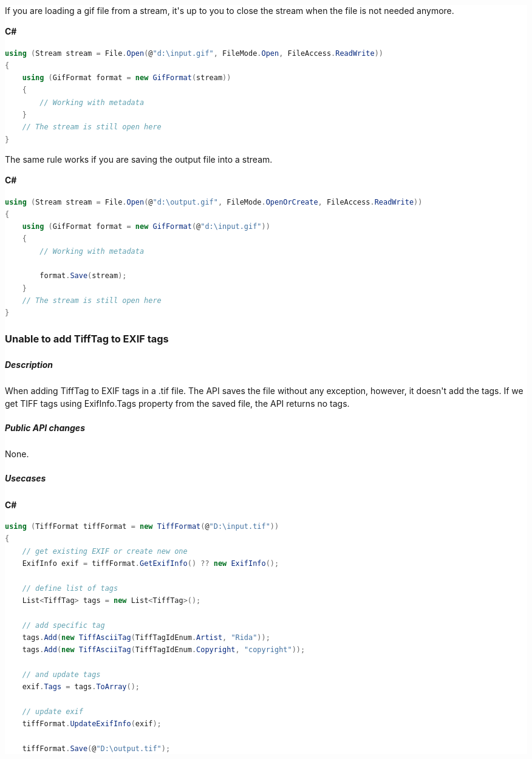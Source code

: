 If you are loading a gif file from a stream, it's up to you to close the stream when the file is not needed anymore.

**C#**

```csharp
using (Stream stream = File.Open(@"d:\input.gif", FileMode.Open, FileAccess.ReadWrite))
{
    using (GifFormat format = new GifFormat(stream))
    {
        // Working with metadata
    }
    // The stream is still open here
}
```

The same rule works if you are saving the output file into a stream.

**C#**

```csharp
using (Stream stream = File.Open(@"d:\output.gif", FileMode.OpenOrCreate, FileAccess.ReadWrite))
{
    using (GifFormat format = new GifFormat(@"d:\input.gif"))
    {
        // Working with metadata
 
        format.Save(stream);
    }
    // The stream is still open here
}
```

### Unable to add TiffTag to EXIF tags

##### Description

When adding TiffTag to EXIF tags in a .tif file. The API saves the file without any exception, however, it doesn't add the tags. If we get TIFF tags using ExifInfo.Tags property from the saved file, the API returns no tags.

##### Public API changes

None.

##### Usecases

**C#**

```csharp
using (TiffFormat tiffFormat = new TiffFormat(@"D:\input.tif"))
{
    // get existing EXIF or create new one
    ExifInfo exif = tiffFormat.GetExifInfo() ?? new ExifInfo();
 
    // define list of tags
    List<TiffTag> tags = new List<TiffTag>();
 
    // add specific tag
    tags.Add(new TiffAsciiTag(TiffTagIdEnum.Artist, "Rida"));
    tags.Add(new TiffAsciiTag(TiffTagIdEnum.Copyright, "copyright"));
 
    // and update tags
    exif.Tags = tags.ToArray();
 
    // update exif
    tiffFormat.UpdateExifInfo(exif);
 
    tiffFormat.Save(@"D:\output.tif");
```